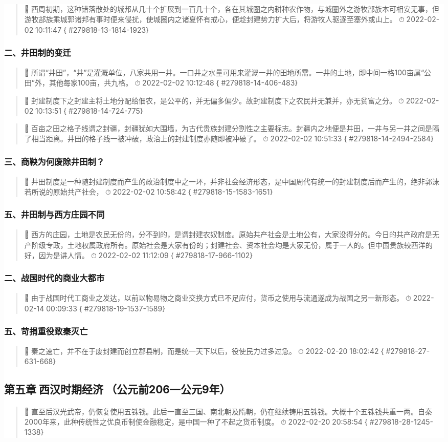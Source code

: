 
> 📌 西周初期，这种错落散处的城邦从几十个扩展到一百几十个，各在其城圈之内耕种农作物，与城圈外之游牧部族本可相安无事，但游牧部族乘城郭诸邦有事时便来侵扰，使城圈内之诸夏怀有戒心，便趁封建势力扩大后，将游牧人驱逐至塞外或山上。 
> ⏱ 2022-02-02 10:11:47
{ #279818-13-1814-1923}


### 二、井田制的变迁

> 📌 所谓“井田”，“井”是灌溉单位，八家共用一井。一口井之水量可用来灌溉一井的田地所需。一井的土地，即中间一格100亩属“公田”外，其他每家100亩，共九格。 
> ⏱ 2022-02-02 10:12:48
{ #279818-14-406-483}


> 📌 封建制度下之封建主将土地分配给佃农，是公平的，并无偏多偏少。故封建制度下之农民并无兼并，亦无贫富之分。 
> ⏱ 2022-02-02 10:13:51
{ #279818-14-724-775}


> 📌 百亩之田之格子线谓之封疆，封疆犹如大围墙，为古代贵族封建分割性之主要标志。封疆内之地便是井田，一井与另一井之间是隔了相当距离。井田的格子线一被冲破，政治上的封建制度亦随即被冲破了。 
> ⏱ 2022-02-02 10:51:33
{ #279818-14-2494-2584}


### 三、商鞅为何废除井田制？

> 📌 井田制度是一种随封建制度而产生的政治制度中之一环，并非社会经济形态，是中国周代有统一的封建制度后而产生的，绝非郭沫若所说的原始共产社会， 
> ⏱ 2022-02-02 10:58:42
{ #279818-15-1583-1651}


### 五、井田制与西方庄园不同

> 📌 西方的庄园，土地是农民无份的，分不到的，是谓封建农奴制度。原始共产社会是土地公有，大家没得分的。今日的共产政府是无产阶级专政，土地权属政府所有。原始社会是大家有份的；封建社会、资本社会均是大家无份，属于一人的。但中国贵族较西洋的好，因为是讲人情。 
> ⏱ 2022-02-02 11:12:09
{ #279818-17-966-1102}


### 二、战国时代的商业大都市

> 📌 由于战国时代工商业之发达，以前以物易物之商业交换方式已不足应付，货币之使用与流通遂成为战国之另一新形态。 
> ⏱ 2022-02-14 00:09:33
{ #279818-19-1537-1589}


### 五、苛捐重役致秦灭亡

> 📌 秦之速亡，并不在于废封建而创立郡县制，而是统一天下以后，役使民力过多过急。 
> ⏱ 2022-02-20 18:02:42
{ #279818-27-631-668}


## 第五章 西汉时期经济 （公元前206—公元9年）

> 📌 直至后汉光武帝，仍恢复使用五铢钱。此后一直至三国、南北朝及隋朝，仍在继续铸用五铢钱。大概十个五铢钱共重一两。自秦2000年来，此种传统性之优良币制使金融稳定，是中国一种了不起之货币制度。 
> ⏱ 2022-02-20 20:58:54
{ #279818-28-1245-1338}
